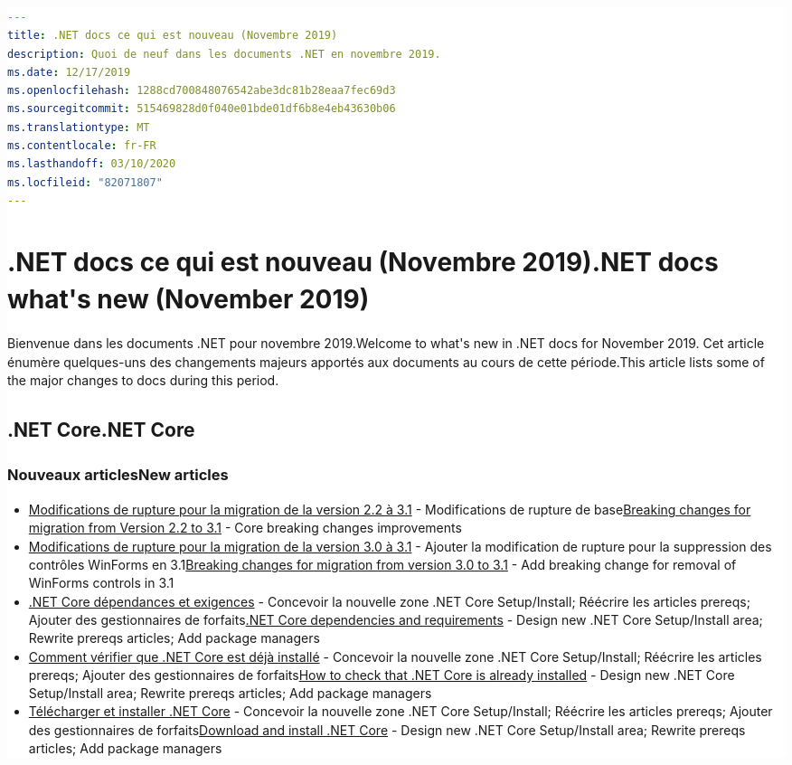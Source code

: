 ```yaml
---
title: .NET docs ce qui est nouveau (Novembre 2019)
description: Quoi de neuf dans les documents .NET en novembre 2019.
ms.date: 12/17/2019
ms.openlocfilehash: 1288cd700848076542abe3dc81b28eaa7fec69d3
ms.sourcegitcommit: 515469828d0f040e01bde01df6b8e4eb43630b06
ms.translationtype: MT
ms.contentlocale: fr-FR
ms.lasthandoff: 03/10/2020
ms.locfileid: "82071807"
---
```

# <a name="net-docs-whats-new-november-2019"></a><span data-ttu-id="6a9a2-103">.NET docs ce qui est nouveau (Novembre 2019)</span><span class="sxs-lookup"><span data-stu-id="6a9a2-103">.NET docs what's new (November 2019)</span></span>

<span data-ttu-id="6a9a2-104">Bienvenue dans les documents .NET pour novembre 2019.</span><span class="sxs-lookup"><span data-stu-id="6a9a2-104">Welcome to what's new in .NET docs for November 2019.</span></span> <span data-ttu-id="6a9a2-105">Cet article énumère quelques-uns des changements majeurs apportés aux documents au cours de cette période.</span><span class="sxs-lookup"><span data-stu-id="6a9a2-105">This article lists some of the major changes to docs during this period.</span></span>

## <a name="net-core"></a><span data-ttu-id="6a9a2-106">.NET Core</span><span class="sxs-lookup"><span data-stu-id="6a9a2-106">.NET Core</span></span>

### <a name="new-articles"></a><span data-ttu-id="6a9a2-107">Nouveaux articles</span><span class="sxs-lookup"><span data-stu-id="6a9a2-107">New articles</span></span>

- <span data-ttu-id="6a9a2-108">[Modifications de rupture pour la migration de la version 2.2 à 3.1](../core/compatibility/2.2-3.1.md) - Modifications de rupture de base</span><span class="sxs-lookup"><span data-stu-id="6a9a2-108">[Breaking changes for migration from Version 2.2 to 3.1](../core/compatibility/2.2-3.1.md) - Core breaking changes improvements</span></span>
- <span data-ttu-id="6a9a2-109">[Modifications de rupture pour la migration de la version 3.0 à 3.1](../core/compatibility/3.0-3.1.md) - Ajouter la modification de rupture pour la suppression des contrôles WinForms en 3.1</span><span class="sxs-lookup"><span data-stu-id="6a9a2-109">[Breaking changes for migration from version 3.0 to 3.1](../core/compatibility/3.0-3.1.md) - Add breaking change for removal of WinForms controls in 3.1</span></span>
- <span data-ttu-id="6a9a2-110">[.NET Core dépendances et exigences](../core/install/dependencies.md) - Concevoir la nouvelle zone .NET Core Setup/Install; Réécrire les articles prereqs; Ajouter des gestionnaires de forfaits</span><span class="sxs-lookup"><span data-stu-id="6a9a2-110">[.NET Core dependencies and requirements](../core/install/dependencies.md) - Design new .NET Core Setup/Install area; Rewrite prereqs articles; Add package managers</span></span>
- <span data-ttu-id="6a9a2-111">[Comment vérifier que .NET Core est déjà installé](../core/install/how-to-detect-installed-versions.md) - Concevoir la nouvelle zone .NET Core Setup/Install; Réécrire les articles prereqs; Ajouter des gestionnaires de forfaits</span><span class="sxs-lookup"><span data-stu-id="6a9a2-111">[How to check that .NET Core is already installed](../core/install/how-to-detect-installed-versions.md) - Design new .NET Core Setup/Install area; Rewrite prereqs articles; Add package managers</span></span>
- <span data-ttu-id="6a9a2-112">[Télécharger et installer .NET Core](../core/install/index.md) - Concevoir la nouvelle zone .NET Core Setup/Install; Réécrire les articles prereqs; Ajouter des gestionnaires de forfaits</span><span class="sxs-lookup"><span data-stu-id="6a9a2-112">[Download and install .NET Core](../core/install/index.md) - Design new .NET Core Setup/Install area; Rewrite prereqs articles; Add package managers</span></span>